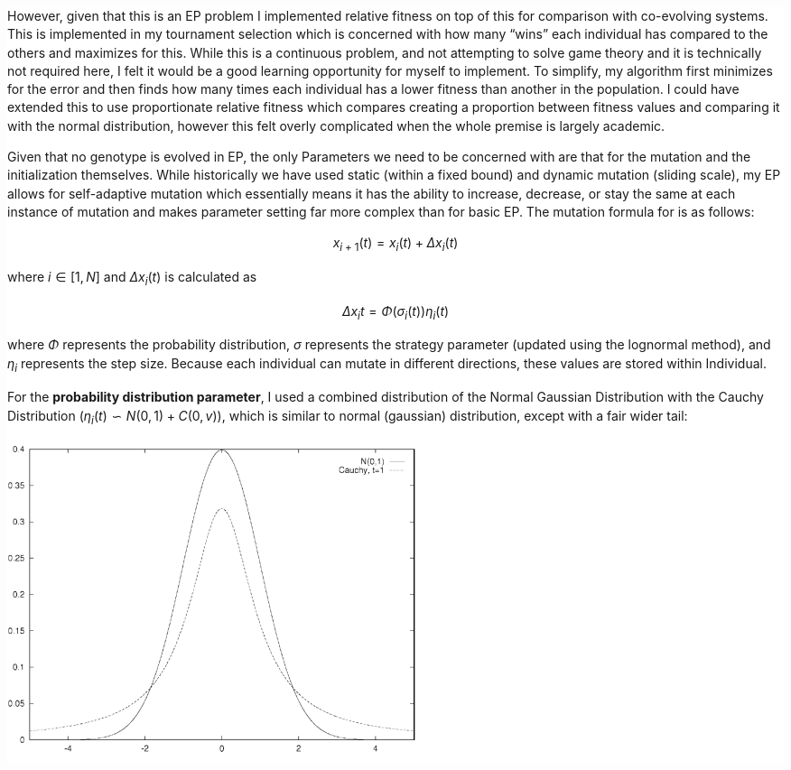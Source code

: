 However, given that this is an EP problem I implemented relative fitness on top of this for comparison with co-evolving systems. This is implemented in my tournament selection which is concerned with how many “wins” each individual has compared to the others and maximizes for this. While this is a continuous problem, and not attempting to solve game theory and it is technically not required here, I felt it would be a good learning opportunity for myself to implement. To simplify, my algorithm first minimizes for the error and then finds how many times each individual has a lower fitness than another in the population. I could have extended this to use proportionate relative fitness which compares creating a proportion between fitness values and comparing it with the normal distribution, however this felt overly complicated when the whole premise is largely academic.

Given that no genotype is evolved in EP, the only Parameters we need to be concerned with are that for the mutation and the initialization themselves. While historically we have used static (within a fixed bound) and dynamic mutation (sliding scale), my EP allows for self-adaptive mutation which essentially means it has the ability to increase, decrease, or stay the same at each instance of mutation and makes parameter setting far more complex than for basic EP. The mutation formula for is as follows:

$$
x_{i+1}(t) = x_{i}(t) + \Delta x_{i}(t)
$$

where $i \in [1, N]$ and $\Delta x_i(t)$ is calculated as

$$
\Delta x_it = \Phi(\sigma_i(t))\eta_i(t)
$$

where $\Phi$ represents the probability distribution, $\sigma$ represents the strategy parameter (updated using the lognormal method), and $\eta_i$ represents the step size. Because each individual can mutate in different directions, these values are stored within Individual.

For the **probability distribution parameter**, I used a combined distribution of the Normal Gaussian Distribution with the Cauchy Distribution ($\eta_i(t) \backsim N(0, 1) + C(0, v)$), which is similar to normal (gaussian) distribution, except with a fair wider tail:

![Untitled](Evolutionary%20Algorithms%20for%20Optimization,%20Computer%20ca0b5c4bc8344665941a65e5ce8aca36/Untitled.png)
